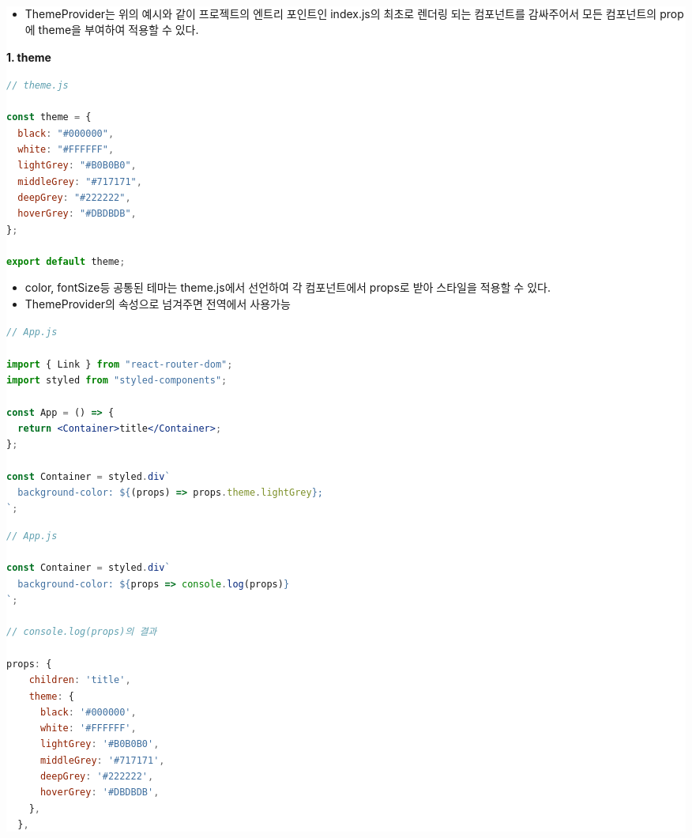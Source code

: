 - ThemeProvider는 위의 예시와 같이 프로젝트의 엔트리 포인트인 index.js의 최초로 렌더링 되는 컴포넌트를 감싸주어서 모든 컴포넌트의 prop에 theme을 부여하여 적용할 수 있다.

**1. theme**

```jsx
// theme.js

const theme = {
  black: "#000000",
  white: "#FFFFFF",
  lightGrey: "#B0B0B0",
  middleGrey: "#717171",
  deepGrey: "#222222",
  hoverGrey: "#DBDBDB",
};

export default theme;
```

- color, fontSize등 공통된 테마는 theme.js에서 선언하여 각 컴포넌트에서 props로 받아 스타일을 적용할 수 있다.
- ThemeProvider의 속성으로 넘겨주면 전역에서 사용가능

```jsx
// App.js

import { Link } from "react-router-dom";
import styled from "styled-components";

const App = () => {
  return <Container>title</Container>;
};

const Container = styled.div`
  background-color: ${(props) => props.theme.lightGrey};
`;
```

```jsx
// App.js

const Container = styled.div`
  background-color: ${props => console.log(props)}
`;

// console.log(props)의 결과

props: {
    children: 'title',
    theme: {
      black: '#000000',
      white: '#FFFFFF',
      lightGrey: '#B0B0B0',
      middleGrey: '#717171',
      deepGrey: '#222222',
      hoverGrey: '#DBDBDB',
    },
  },
```

